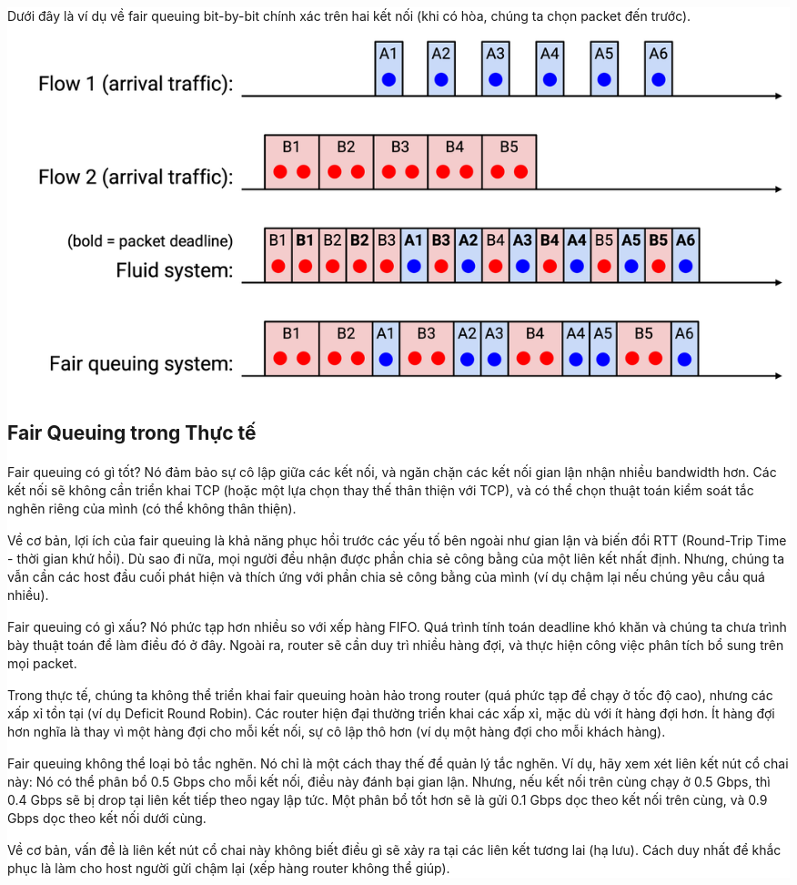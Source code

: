 Dưới đây là ví dụ về fair queuing bit-by-bit chính xác trên hai kết nối (khi có hòa, chúng ta chọn packet đến trước).

<img width="900px" src="../assets/transport/3-096-fair-queuing3.png">


## Fair Queuing trong Thực tế

Fair queuing có gì tốt? Nó đảm bảo sự cô lập giữa các kết nối, và ngăn chặn các kết nối gian lận nhận nhiều bandwidth hơn. Các kết nối sẽ không cần triển khai TCP (hoặc một lựa chọn thay thế thân thiện với TCP), và có thể chọn thuật toán kiểm soát tắc nghẽn riêng của mình (có thể không thân thiện).

Về cơ bản, lợi ích của fair queuing là khả năng phục hồi trước các yếu tố bên ngoài như gian lận và biến đổi RTT (Round-Trip Time - thời gian khứ hồi). Dù sao đi nữa, mọi người đều nhận được phần chia sẻ công bằng của một liên kết nhất định. Nhưng, chúng ta vẫn cần các host đầu cuối phát hiện và thích ứng với phần chia sẻ công bằng của mình (ví dụ chậm lại nếu chúng yêu cầu quá nhiều).

Fair queuing có gì xấu? Nó phức tạp hơn nhiều so với xếp hàng FIFO. Quá trình tính toán deadline khó khăn và chúng ta chưa trình bày thuật toán để làm điều đó ở đây. Ngoài ra, router sẽ cần duy trì nhiều hàng đợi, và thực hiện công việc phân tích bổ sung trên mọi packet.

Trong thực tế, chúng ta không thể triển khai fair queuing hoàn hảo trong router (quá phức tạp để chạy ở tốc độ cao), nhưng các xấp xỉ tồn tại (ví dụ Deficit Round Robin). Các router hiện đại thường triển khai các xấp xỉ, mặc dù với ít hàng đợi hơn. Ít hàng đợi hơn nghĩa là thay vì một hàng đợi cho mỗi kết nối, sự cô lập thô hơn (ví dụ một hàng đợi cho mỗi khách hàng).

Fair queuing không thể loại bỏ tắc nghẽn. Nó chỉ là một cách thay thế để quản lý tắc nghẽn. Ví dụ, hãy xem xét liên kết nút cổ chai này: Nó có thể phân bổ 0.5 Gbps cho mỗi kết nối, điều này đánh bại gian lận. Nhưng, nếu kết nối trên cùng chạy ở 0.5 Gbps, thì 0.4 Gbps sẽ bị drop tại liên kết tiếp theo ngay lập tức. Một phân bổ tốt hơn sẽ là gửi 0.1 Gbps dọc theo kết nối trên cùng, và 0.9 Gbps dọc theo kết nối dưới cùng.

Về cơ bản, vấn đề là liên kết nút cổ chai này không biết điều gì sẽ xảy ra tại các liên kết tương lai (hạ lưu). Cách duy nhất để khắc phục là làm cho host người gửi chậm lại (xếp hàng router không thể giúp).
